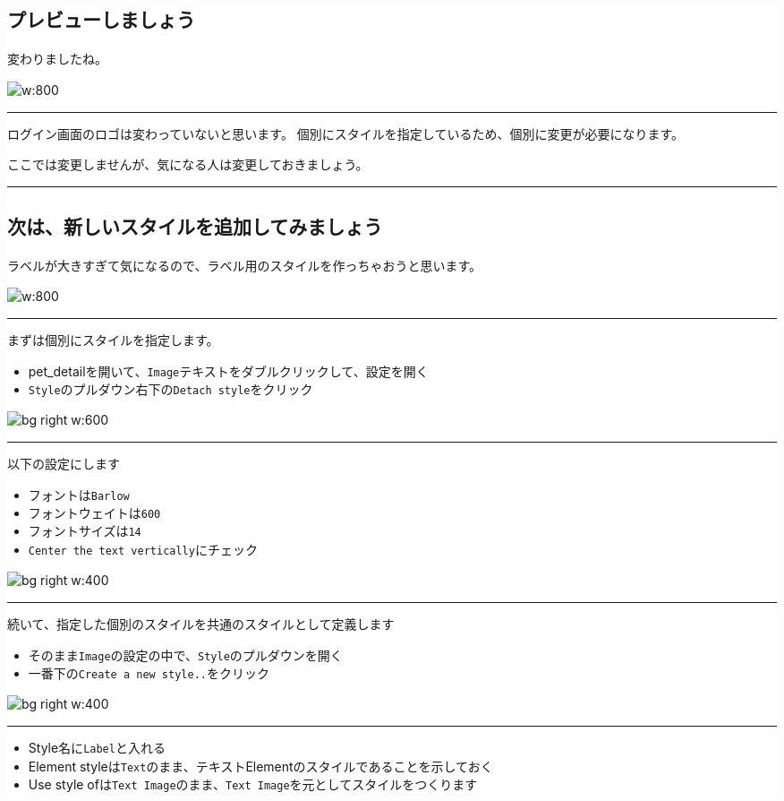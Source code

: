 ## プレビューしましょう

変わりましたね。

![w:800](images/2022-11-26-00-39-03.png)


---

ログイン画面のロゴは変わっていないと思います。
個別にスタイルを指定しているため、個別に変更が必要になります。

ここでは変更しませんが、気になる人は変更しておきましょう。

---

## 次は、新しいスタイルを追加してみましょう

ラベルが大きすぎて気になるので、ラベル用のスタイルを作っちゃおうと思います。

![w:800](images/2022-11-26-00-46-25.png)

---

まずは個別にスタイルを指定します。

- pet_detailを開いて、`Image`テキストをダブルクリックして、設定を開く
- `Style`のプルダウン右下の`Detach style`をクリック

![bg right w:600](images/2021-11-20-02-16-53.png)

---

以下の設定にします
- フォントは`Barlow`
- フォントウェイトは`600`
- フォントサイズは`14`
- `Center the text vertically`にチェック

![bg right w:400](images/2022-11-26-00-42-07.png)

---

続いて、指定した個別のスタイルを共通のスタイルとして定義します

- そのまま`Image`の設定の中で、`Style`のプルダウンを開く
- 一番下の`Create a new style..`をクリック

![bg right w:400](images/2021-11-20-02-23-00.png)

---

- Style名に`Label`と入れる
- Element styleは`Text`のまま、テキストElementのスタイルであることを示しておく
- Use style ofは`Text Image`のまま、`Text Image`を元としてスタイルをつくります

